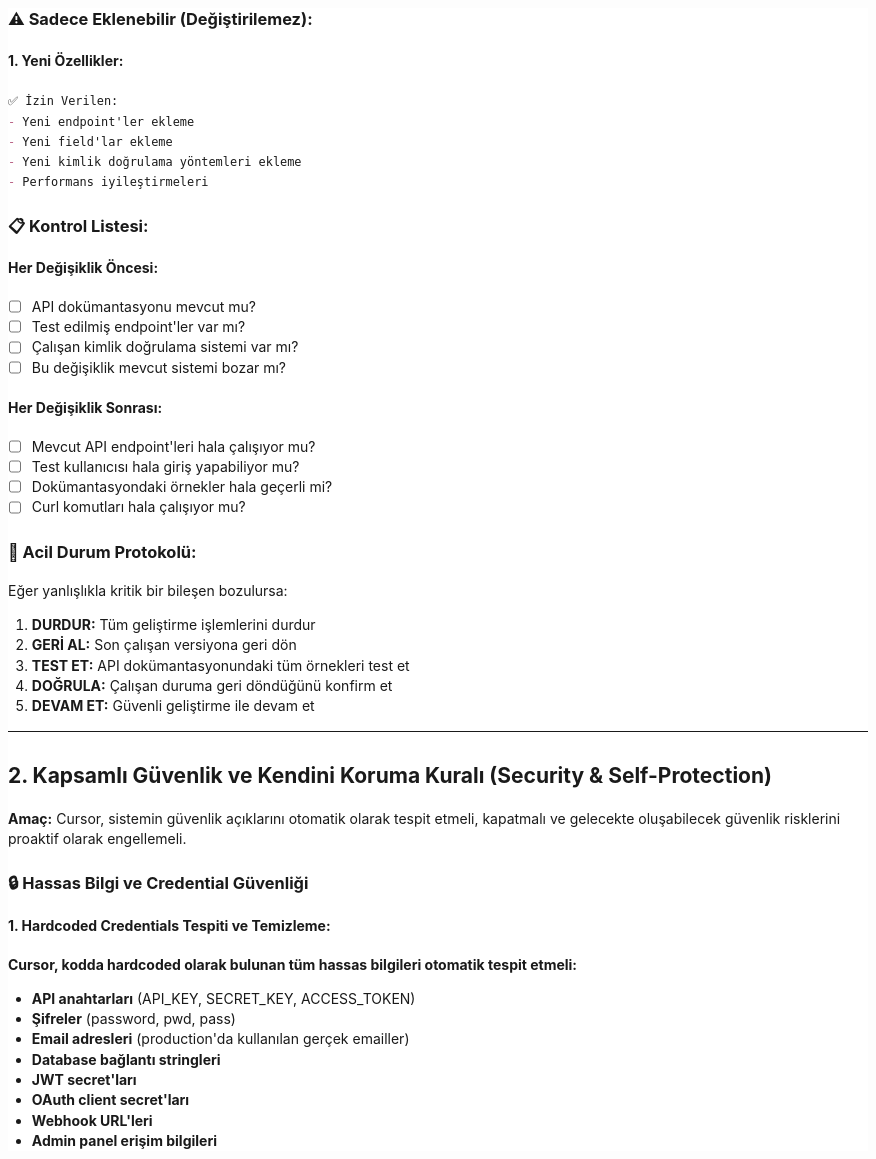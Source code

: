 ### ⚠️ Sadece Eklenebilir (Değiştirilemez):

#### 1. Yeni Özellikler:
```markdown
✅ İzin Verilen:
- Yeni endpoint'ler ekleme
- Yeni field'lar ekleme
- Yeni kimlik doğrulama yöntemleri ekleme
- Performans iyileştirmeleri
```

### 📋 Kontrol Listesi:

#### Her Değişiklik Öncesi:
- [ ] API dokümantasyonu mevcut mu?
- [ ] Test edilmiş endpoint'ler var mı?
- [ ] Çalışan kimlik doğrulama sistemi var mı?
- [ ] Bu değişiklik mevcut sistemi bozar mı?

#### Her Değişiklik Sonrası:
- [ ] Mevcut API endpoint'leri hala çalışıyor mu?
- [ ] Test kullanıcısı hala giriş yapabiliyor mu?
- [ ] Dokümantasyondaki örnekler hala geçerli mi?
- [ ] Curl komutları hala çalışıyor mu?

### 🚨 Acil Durum Protokolü:

Eğer yanlışlıkla kritik bir bileşen bozulursa:

1. **DURDUR:** Tüm geliştirme işlemlerini durdur
2. **GERİ AL:** Son çalışan versiyona geri dön
3. **TEST ET:** API dokümantasyonundaki tüm örnekleri test et
4. **DOĞRULA:** Çalışan duruma geri döndüğünü konfirm et
5. **DEVAM ET:** Güvenli geliştirme ile devam et

---

## 2. Kapsamlı Güvenlik ve Kendini Koruma Kuralı (Security & Self-Protection)

**Amaç:** Cursor, sistemin güvenlik açıklarını otomatik olarak tespit etmeli, kapatmalı ve gelecekte oluşabilecek güvenlik risklerini proaktif olarak engellemeli.

### 🔒 Hassas Bilgi ve Credential Güvenliği

#### 1. Hardcoded Credentials Tespiti ve Temizleme:
**Cursor, kodda hardcoded olarak bulunan tüm hassas bilgileri otomatik tespit etmeli:**
* **API anahtarları** (API_KEY, SECRET_KEY, ACCESS_TOKEN)
* **Şifreler** (password, pwd, pass)
* **Email adresleri** (production'da kullanılan gerçek emailler)
* **Database bağlantı stringleri**
* **JWT secret'ları**
* **OAuth client secret'ları**
* **Webhook URL'leri**
* **Admin panel erişim bilgileri**
